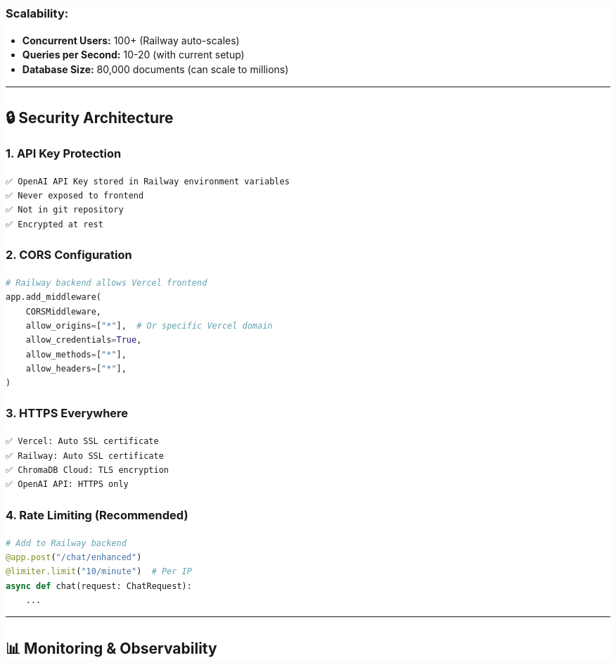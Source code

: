 ### **Scalability:**

- **Concurrent Users:** 100+ (Railway auto-scales)
- **Queries per Second:** 10-20 (with current setup)
- **Database Size:** 80,000 documents (can scale to millions)

---

## 🔒 **Security Architecture**

### **1. API Key Protection**

```
✅ OpenAI API Key stored in Railway environment variables
✅ Never exposed to frontend
✅ Not in git repository
✅ Encrypted at rest
```

### **2. CORS Configuration**

```python
# Railway backend allows Vercel frontend
app.add_middleware(
    CORSMiddleware,
    allow_origins=["*"],  # Or specific Vercel domain
    allow_credentials=True,
    allow_methods=["*"],
    allow_headers=["*"],
)
```

### **3. HTTPS Everywhere**

```
✅ Vercel: Auto SSL certificate
✅ Railway: Auto SSL certificate
✅ ChromaDB Cloud: TLS encryption
✅ OpenAI API: HTTPS only
```

### **4. Rate Limiting (Recommended)**

```python
# Add to Railway backend
@app.post("/chat/enhanced")
@limiter.limit("10/minute")  # Per IP
async def chat(request: ChatRequest):
    ...
```

---

## 📊 **Monitoring & Observability**
